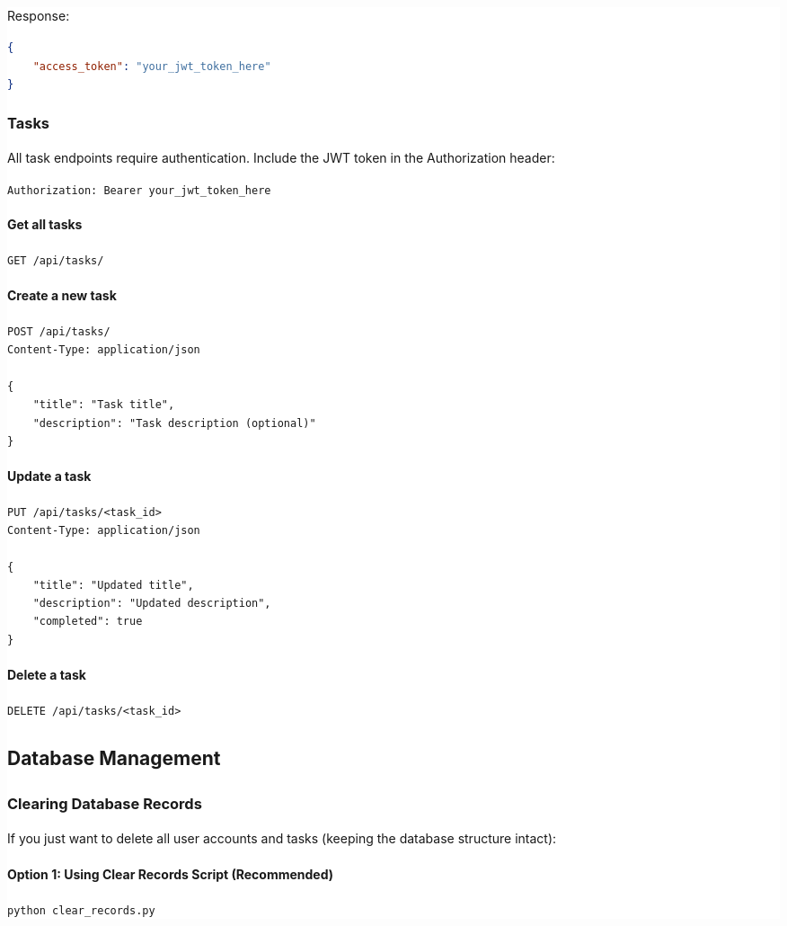 Response:
```json
{
    "access_token": "your_jwt_token_here"
}
```

### Tasks

All task endpoints require authentication. Include the JWT token in the Authorization header:
```
Authorization: Bearer your_jwt_token_here
```

#### Get all tasks
```
GET /api/tasks/
```

#### Create a new task
```
POST /api/tasks/
Content-Type: application/json

{
    "title": "Task title",
    "description": "Task description (optional)"
}
```

#### Update a task
```
PUT /api/tasks/<task_id>
Content-Type: application/json

{
    "title": "Updated title",
    "description": "Updated description",
    "completed": true
}
```

#### Delete a task
```
DELETE /api/tasks/<task_id>
```

## Database Management

### Clearing Database Records

If you just want to delete all user accounts and tasks (keeping the database structure intact):

#### Option 1: Using Clear Records Script (Recommended)
```bash
python clear_records.py
```
